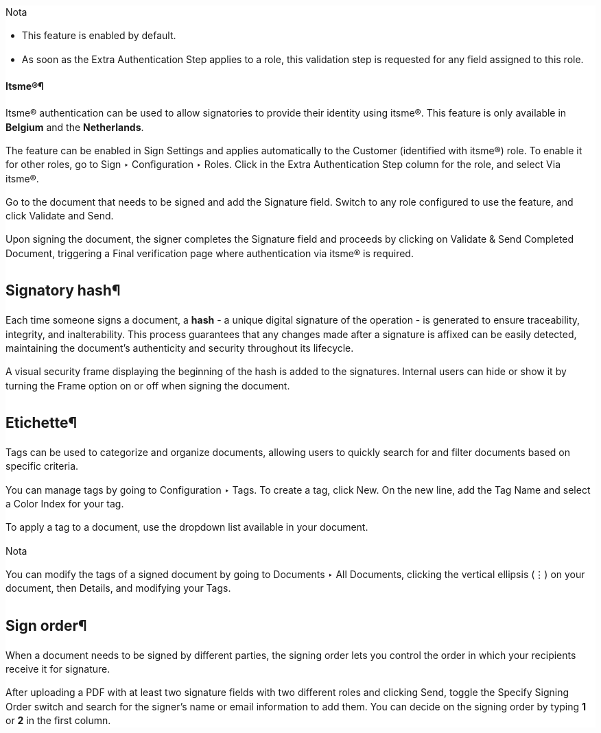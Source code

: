 Nota

  * This feature is enabled by default.

  * As soon as the Extra Authentication Step applies to a role, this validation step is requested for any field assigned to this role.




#### Itsme®¶

Itsme® authentication can be used to allow signatories to provide their identity using itsme®. This feature is only available in **Belgium** and the **Netherlands**.

The feature can be enabled in Sign Settings and applies automatically to the Customer (identified with itsme®) role. To enable it for other roles, go to Sign ‣ Configuration ‣ Roles. Click in the Extra Authentication Step column for the role, and select Via itsme®.

Go to the document that needs to be signed and add the Signature field. Switch to any role configured to use the feature, and click Validate and Send.

Upon signing the document, the signer completes the Signature field and proceeds by clicking on Validate & Send Completed Document, triggering a Final verification page where authentication via itsme® is required.

## Signatory hash¶

Each time someone signs a document, a **hash** \- a unique digital signature of the operation - is generated to ensure traceability, integrity, and inalterability. This process guarantees that any changes made after a signature is affixed can be easily detected, maintaining the document’s authenticity and security throughout its lifecycle.

A visual security frame displaying the beginning of the hash is added to the signatures. Internal users can hide or show it by turning the Frame option on or off when signing the document.

## Etichette¶

Tags can be used to categorize and organize documents, allowing users to quickly search for and filter documents based on specific criteria.

You can manage tags by going to Configuration ‣ Tags. To create a tag, click New. On the new line, add the Tag Name and select a Color Index for your tag.

To apply a tag to a document, use the dropdown list available in your document.

Nota

You can modify the tags of a signed document by going to Documents ‣ All Documents, clicking the vertical ellipsis (⋮) on your document, then Details, and modifying your Tags.

## Sign order¶

When a document needs to be signed by different parties, the signing order lets you control the order in which your recipients receive it for signature.

After uploading a PDF with at least two signature fields with two different roles and clicking Send, toggle the Specify Signing Order switch and search for the signer’s name or email information to add them. You can decide on the signing order by typing **1** or **2** in the first column.
